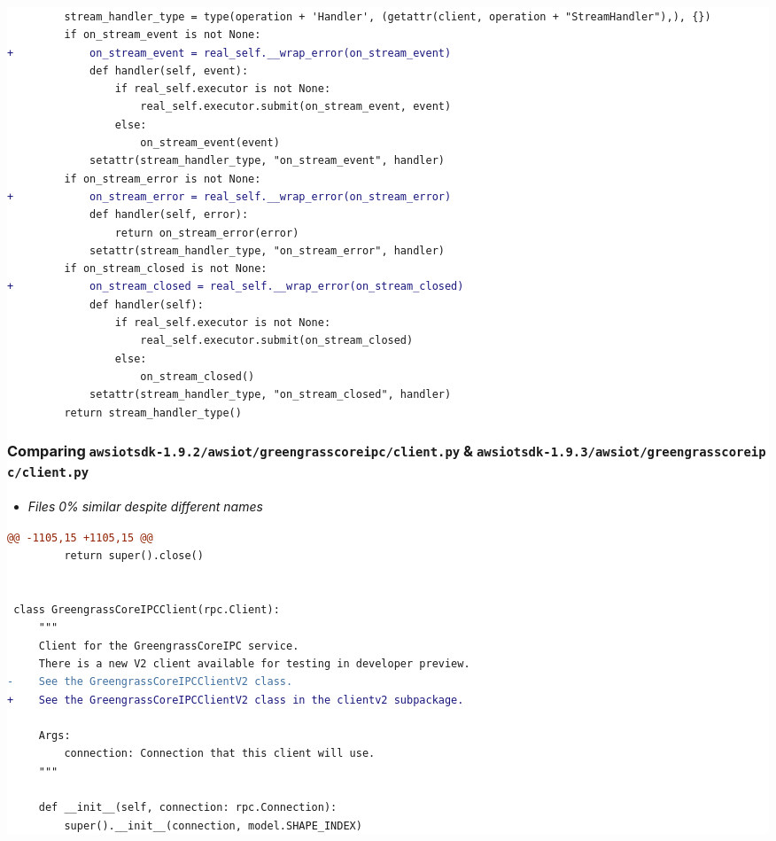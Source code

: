 ```diff
         stream_handler_type = type(operation + 'Handler', (getattr(client, operation + "StreamHandler"),), {})
         if on_stream_event is not None:
+            on_stream_event = real_self.__wrap_error(on_stream_event)
             def handler(self, event):
                 if real_self.executor is not None:
                     real_self.executor.submit(on_stream_event, event)
                 else:
                     on_stream_event(event)
             setattr(stream_handler_type, "on_stream_event", handler)
         if on_stream_error is not None:
+            on_stream_error = real_self.__wrap_error(on_stream_error)
             def handler(self, error):
                 return on_stream_error(error)
             setattr(stream_handler_type, "on_stream_error", handler)
         if on_stream_closed is not None:
+            on_stream_closed = real_self.__wrap_error(on_stream_closed)
             def handler(self):
                 if real_self.executor is not None:
                     real_self.executor.submit(on_stream_closed)
                 else:
                     on_stream_closed()
             setattr(stream_handler_type, "on_stream_closed", handler)
         return stream_handler_type()
```

### Comparing `awsiotsdk-1.9.2/awsiot/greengrasscoreipc/client.py` & `awsiotsdk-1.9.3/awsiot/greengrasscoreipc/client.py`

 * *Files 0% similar despite different names*

```diff
@@ -1105,15 +1105,15 @@
         return super().close()
 
 
 class GreengrassCoreIPCClient(rpc.Client):
     """
     Client for the GreengrassCoreIPC service.
     There is a new V2 client available for testing in developer preview.
-    See the GreengrassCoreIPCClientV2 class.
+    See the GreengrassCoreIPCClientV2 class in the clientv2 subpackage.
 
     Args:
         connection: Connection that this client will use.
     """
 
     def __init__(self, connection: rpc.Connection):
         super().__init__(connection, model.SHAPE_INDEX)
```
